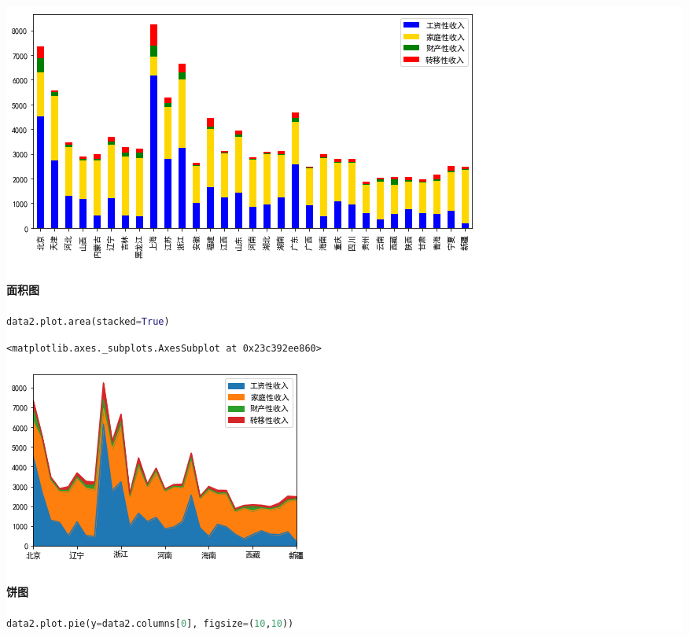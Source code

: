 


![png](./1-认识数据/output_41_1.png)


#### 面积图


```python
data2.plot.area(stacked=True)
```




    <matplotlib.axes._subplots.AxesSubplot at 0x23c392ee860>




![png](./1-认识数据/output_43_1.png)


#### 饼图


```python
data2.plot.pie(y=data2.columns[0], figsize=(10,10))
```
